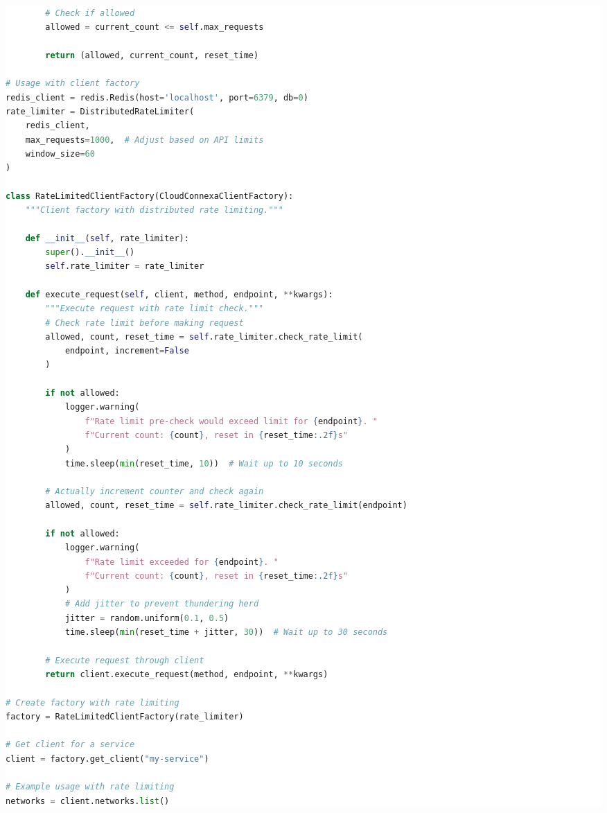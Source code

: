 ```python
        # Check if allowed
        allowed = current_count <= self.max_requests
        
        return (allowed, current_count, reset_time)

# Usage with client factory
redis_client = redis.Redis(host='localhost', port=6379, db=0)
rate_limiter = DistributedRateLimiter(
    redis_client,
    max_requests=1000,  # Adjust based on API limits
    window_size=60
)

class RateLimitedClientFactory(CloudConnexaClientFactory):
    """Client factory with distributed rate limiting."""
    
    def __init__(self, rate_limiter):
        super().__init__()
        self.rate_limiter = rate_limiter
    
    def execute_request(self, client, method, endpoint, **kwargs):
        """Execute request with rate limit check."""
        # Check rate limit before making request
        allowed, count, reset_time = self.rate_limiter.check_rate_limit(
            endpoint, increment=False
        )
        
        if not allowed:
            logger.warning(
                f"Rate limit pre-check would exceed limit for {endpoint}. "
                f"Current count: {count}, reset in {reset_time:.2f}s"
            )
            time.sleep(min(reset_time, 10))  # Wait up to 10 seconds
        
        # Actually increment counter and check again
        allowed, count, reset_time = self.rate_limiter.check_rate_limit(endpoint)
        
        if not allowed:
            logger.warning(
                f"Rate limit exceeded for {endpoint}. "
                f"Current count: {count}, reset in {reset_time:.2f}s"
            )
            # Add jitter to prevent thundering herd
            jitter = random.uniform(0.1, 0.5)
            time.sleep(min(reset_time + jitter, 30))  # Wait up to 30 seconds
        
        # Execute request through client
        return client.execute_request(method, endpoint, **kwargs)

# Create factory with rate limiting
factory = RateLimitedClientFactory(rate_limiter)

# Get client for a service
client = factory.get_client("my-service")

# Example usage with rate limiting
networks = client.networks.list()
```
